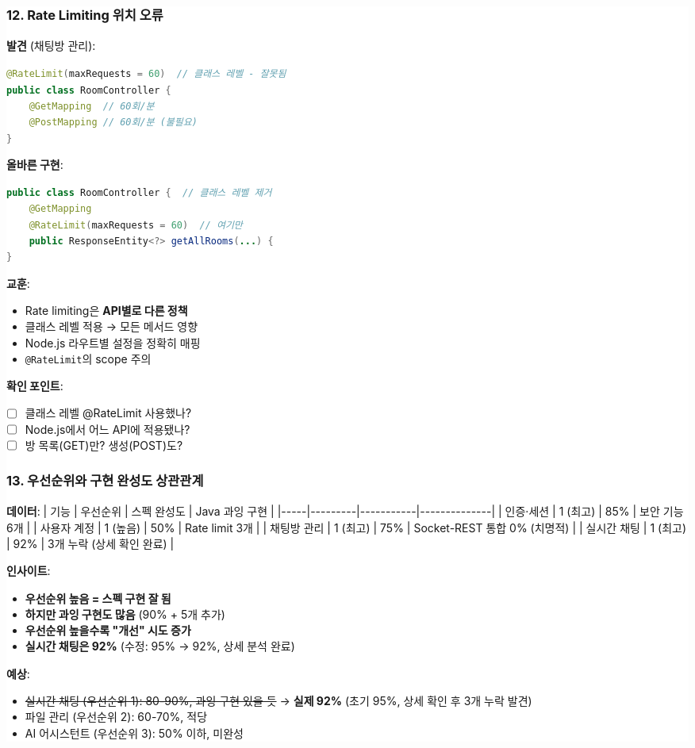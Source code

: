 ### 12. Rate Limiting 위치 오류

**발견** (채팅방 관리):
```java
@RateLimit(maxRequests = 60)  // 클래스 레벨 - 잘못됨
public class RoomController {
    @GetMapping  // 60회/분
    @PostMapping // 60회/분 (불필요)
}
```

**올바른 구현**:
```java
public class RoomController {  // 클래스 레벨 제거
    @GetMapping
    @RateLimit(maxRequests = 60)  // 여기만
    public ResponseEntity<?> getAllRooms(...) {
}
```

**교훈**:
- Rate limiting은 **API별로 다른 정책**
- 클래스 레벨 적용 → 모든 메서드 영향
- Node.js 라우트별 설정을 정확히 매핑
- `@RateLimit`의 scope 주의

**확인 포인트**:
- [ ] 클래스 레벨 @RateLimit 사용했나?
- [ ] Node.js에서 어느 API에 적용됐나?
- [ ] 방 목록(GET)만? 생성(POST)도?

### 13. 우선순위와 구현 완성도 상관관계

**데이터**:
| 기능 | 우선순위 | 스펙 완성도 | Java 과잉 구현 |
|-----|---------|-----------|--------------|
| 인증·세션 | 1 (최고) | 85% | 보안 기능 6개 |
| 사용자 계정 | 1 (높음) | 50% | Rate limit 3개 |
| 채팅방 관리 | 1 (최고) | 75% | Socket-REST 통합 0% (치명적) |
| 실시간 채팅 | 1 (최고) | 92% | 3개 누락 (상세 확인 완료) |

**인사이트**:
- **우선순위 높음 = 스펙 구현 잘 됨**
- **하지만 과잉 구현도 많음** (90% + 5개 추가)
- **우선순위 높을수록 "개선" 시도 증가**
- **실시간 채팅은 92%** (수정: 95% → 92%, 상세 분석 완료)

**예상**:
- ~~실시간 채팅 (우선순위 1): 80-90%, 과잉 구현 있을 듯~~ → **실제 92%** (초기 95%, 상세 확인 후 3개 누락 발견)
- 파일 관리 (우선순위 2): 60-70%, 적당
- AI 어시스턴트 (우선순위 3): 50% 이하, 미완성
